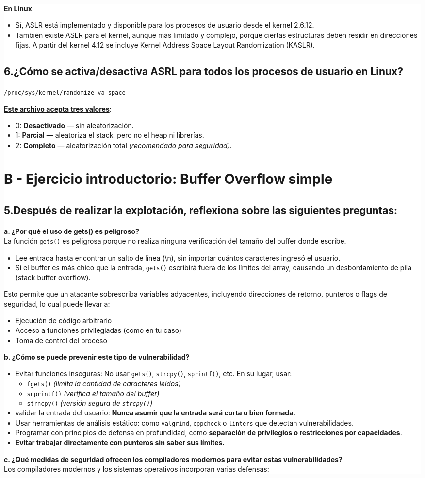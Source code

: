 **<u>En Linux</u>**:  
- Sí, ASLR está implementado y disponible para los procesos de usuario desde el kernel 2.6.12.
- También existe ASLR para el kernel, aunque más limitado y complejo, porque ciertas estructuras deben residir en direcciones fijas. A partir del kernel 4.12 se incluye Kernel Address Space Layout Randomization (KASLR).

## 6.​ ¿Cómo se activa/desactiva ASRL para todos los procesos de usuario en Linux?  
```bash
/proc/sys/kernel/randomize_va_space
```
**<u>Este archivo acepta tres valores</u>**:
- 0: **Desactivado** — sin aleatorización.
- 1: **Parcial** — aleatoriza el stack, pero no el heap ni librerías.
- 2: **Completo** — aleatorización total *(recomendado para seguridad)*.




# ​B - Ejercicio introductorio: Buffer Overflow simple

## 5.​ Después de realizar la explotación, reflexiona sobre las siguientes preguntas:
**a.​ ¿Por qué el uso de gets() es peligroso?**  
La función `gets()` es peligrosa porque no realiza ninguna verificación del tamaño del buffer donde escribe.
- Lee entrada hasta encontrar un salto de línea (\n), sin importar cuántos caracteres ingresó el usuario.
- Si el buffer es más chico que la entrada, `gets()` escribirá fuera de los límites del array, causando un desbordamiento de pila (stack buffer overflow).
 
Esto permite que un atacante sobrescriba variables adyacentes, incluyendo direcciones de retorno, punteros o flags de seguridad, lo cual puede llevar a:
- Ejecución de código arbitrario
- Acceso a funciones privilegiadas (como en tu caso)
- Toma de control del proceso

**b.​ ¿Cómo se puede prevenir este tipo de vulnerabilidad?**  
- Evitar funciones inseguras: No usar `gets()`, `strcpy()`, `sprintf()`, etc. En su lugar, usar:
  - `fgets()` *(limita la cantidad de caracteres leídos)*
  - `snprintf()` *(verifica el tamaño del buffer)*
  - `strncpy()` *(versión segura de `strcpy()`)*
- validar la entrada del usuario: **Nunca asumir que la entrada será corta o bien formada.**
- Usar herramientas de análisis estático: como `valgrind`, `cppcheck` o `linters` que detectan vulnerabilidades.
- Programar con principios de defensa en profundidad, como **separación de privilegios o restricciones por capacidades**.
- **Evitar trabajar directamente con punteros sin saber sus límites.**

**c.​ ¿Qué medidas de seguridad ofrecen los compiladores modernos para evitar estas vulnerabilidades?**  
Los compiladores modernos y los sistemas operativos incorporan varias defensas:
